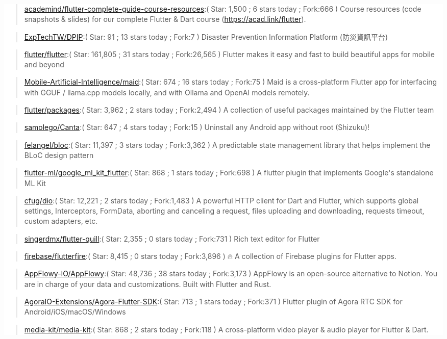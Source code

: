 > [academind/flutter-complete-guide-course-resources](https://github.com/academind/flutter-complete-guide-course-resources):( Star: 1,500 ; 6 stars today ; Fork:666 ) 
 > Course resources (code snapshots & slides) for our complete Flutter & Dart course (https://acad.link/flutter).

> [ExpTechTW/DPIP](https://github.com/ExpTechTW/DPIP):( Star: 91 ; 13 stars today ; Fork:7 ) 
 > Disaster Prevention Information Platform (防災資訊平台)

> [flutter/flutter](https://github.com/flutter/flutter):( Star: 161,805 ; 31 stars today ; Fork:26,565 ) 
 > Flutter makes it easy and fast to build beautiful apps for mobile and beyond

> [Mobile-Artificial-Intelligence/maid](https://github.com/Mobile-Artificial-Intelligence/maid):( Star: 674 ; 16 stars today ; Fork:75 ) 
 > Maid is a cross-platform Flutter app for interfacing with GGUF / llama.cpp models locally, and with Ollama and OpenAI models remotely.

> [flutter/packages](https://github.com/flutter/packages):( Star: 3,962 ; 2 stars today ; Fork:2,494 ) 
 > A collection of useful packages maintained by the Flutter team

> [samolego/Canta](https://github.com/samolego/Canta):( Star: 647 ; 4 stars today ; Fork:15 ) 
 > Uninstall any Android app without root (Shizuku)!

> [felangel/bloc](https://github.com/felangel/bloc):( Star: 11,397 ; 3 stars today ; Fork:3,362 ) 
 > A predictable state management library that helps implement the BLoC design pattern

> [flutter-ml/google_ml_kit_flutter](https://github.com/flutter-ml/google_ml_kit_flutter):( Star: 868 ; 1 stars today ; Fork:698 ) 
 > A flutter plugin that implements Google's standalone ML Kit

> [cfug/dio](https://github.com/cfug/dio):( Star: 12,221 ; 2 stars today ; Fork:1,483 ) 
 > A powerful HTTP client for Dart and Flutter, which supports global settings, Interceptors, FormData, aborting and canceling a request, files uploading and downloading, requests timeout, custom adapters, etc.

> [singerdmx/flutter-quill](https://github.com/singerdmx/flutter-quill):( Star: 2,355 ; 0 stars today ; Fork:731 ) 
 > Rich text editor for Flutter

> [firebase/flutterfire](https://github.com/firebase/flutterfire):( Star: 8,415 ; 0 stars today ; Fork:3,896 ) 
 > 🔥 A collection of Firebase plugins for Flutter apps.

> [AppFlowy-IO/AppFlowy](https://github.com/AppFlowy-IO/AppFlowy):( Star: 48,736 ; 38 stars today ; Fork:3,173 ) 
 > AppFlowy is an open-source alternative to Notion. You are in charge of your data and customizations. Built with Flutter and Rust.

> [AgoraIO-Extensions/Agora-Flutter-SDK](https://github.com/AgoraIO-Extensions/Agora-Flutter-SDK):( Star: 713 ; 1 stars today ; Fork:371 ) 
 > Flutter plugin of Agora RTC SDK for Android/iOS/macOS/Windows

> [media-kit/media-kit](https://github.com/media-kit/media-kit):( Star: 868 ; 2 stars today ; Fork:118 ) 
 > A cross-platform video player & audio player for Flutter & Dart.
